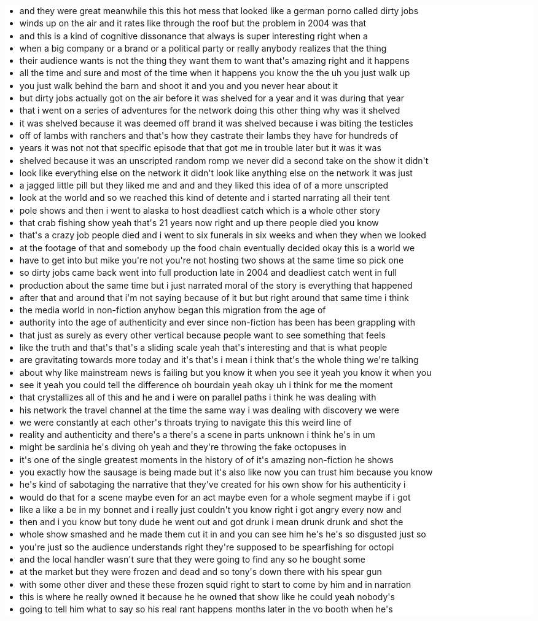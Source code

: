 *  and they were great meanwhile this this hot mess that looked like a german porno called dirty jobs
*  winds up on the air and it rates like through the roof but the problem in 2004 was that
*  and this is a kind of cognitive dissonance that always is super interesting right when a
*  when a big company or a brand or a political party or really anybody realizes that the thing
*  their audience wants is not the thing they want them to want that's amazing right and it happens
*  all the time and sure and most of the time when it happens you know the the uh you just walk up
*  you just walk behind the barn and shoot it and you and you never hear about it
*  but dirty jobs actually got on the air before it was shelved for a year and it was during that year
*  that i went on a series of adventures for the network doing this other thing why was it shelved
*  it was shelved because it was deemed off brand it was shelved because i was biting the testicles
*  off of lambs with ranchers and that's how they castrate their lambs they have for hundreds of
*  years it was not not that specific episode that that got me in trouble later but it was it was
*  shelved because it was an unscripted random romp we never did a second take on the show it didn't
*  look like everything else on the network it didn't look like anything else on the network it was just
*  a jagged little pill but they liked me and and and they liked this idea of of a more unscripted
*  look at the world and so we reached this kind of detente and i started narrating all their tent
*  pole shows and then i went to alaska to host deadliest catch which is a whole other story
*  that crab fishing show yeah that's 21 years now right and up there people died you know
*  that's a crazy job people died and i went to six funerals in six weeks and when they when we looked
*  at the footage of that and somebody up the food chain eventually decided okay this is a world we
*  have to get into but mike you're not you're not hosting two shows at the same time so pick one
*  so dirty jobs came back went into full production late in 2004 and deadliest catch went in full
*  production about the same time but i just narrated moral of the story is everything that happened
*  after that and around that i'm not saying because of it but but right around that same time i think
*  the media world in non-fiction anyhow began this migration from the age of
*  authority into the age of authenticity and ever since non-fiction has been has been grappling with
*  that just as surely as every other vertical because people want to see something that feels
*  like the truth and that's that's a sliding scale yeah that's interesting and that is what people
*  are gravitating towards more today and it's that's i mean i think that's the whole thing we're talking
*  about why like mainstream news is failing but you know it when you see it yeah you know it when you
*  see it yeah you could tell the difference oh bourdain yeah okay uh i think for me the moment
*  that crystallizes all of this and he and i were on parallel paths i think he was dealing with
*  his network the travel channel at the time the same way i was dealing with discovery we were
*  we were constantly at each other's throats trying to navigate this this weird line of
*  reality and authenticity and there's a there's a scene in parts unknown i think he's in um
*  might be sardinia he's diving oh yeah and they're throwing the fake octopuses in
*  it's one of the single greatest moments in the history of of it's amazing non-fiction he shows
*  you exactly how the sausage is being made but it's also like now you can trust him because you know
*  he's kind of sabotaging the narrative that they've created for his own show for his authenticity i
*  would do that for a scene maybe even for an act maybe even for a whole segment maybe if i got
*  like a like a be in my bonnet and i really just couldn't you know right i got angry every now and
*  then and i you know but tony dude he went out and got drunk i mean drunk drunk and shot the
*  whole show smashed and he made them cut it in and you can see him he's he's so disgusted just so
*  you're just so the audience understands right they're supposed to be spearfishing for octopi
*  and the local handler wasn't sure that they were going to find any so he bought some
*  at the market but they were frozen and dead and so tony's down there with his spear gun
*  with some other diver and these these frozen squid right to start to come by him and in narration
*  this is where he really owned it because he he owned that show like he could yeah nobody's
*  going to tell him what to say so his real rant happens months later in the vo booth when he's